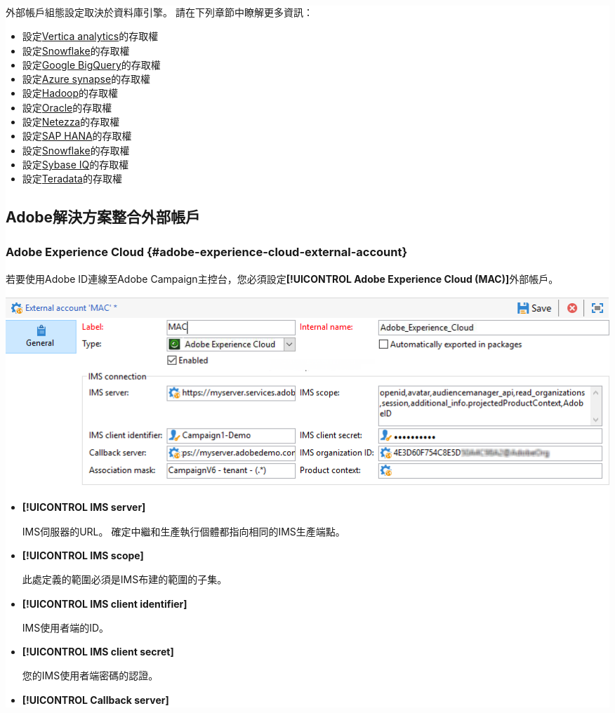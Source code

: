 外部帳戶組態設定取決於資料庫引擎。 請在下列章節中瞭解更多資訊：

* 設定[Vertica analytics](../../installation/using/configure-fda-vertica.md)的存取權
* 設定[Snowflake](../../installation/using/configure-fda-snowflake.md)的存取權
* 設定[Google BigQuery](../../installation/using/configure-fda-google-big-query.md)的存取權
* 設定[Azure synapse](../../installation/using/configure-fda-synapse.md)的存取權
* 設定[Hadoop](../../installation/using/configure-fda-hadoop.md)的存取權
* 設定[Oracle](../../installation/using/configure-fda-oracle.md)的存取權
* 設定[Netezza](../../installation/using/configure-fda-netezza.md)的存取權
* 設定[SAP HANA](../../installation/using/configure-fda-sap-hana.md)的存取權
* 設定[Snowflake](../../installation/using/configure-fda-snowflake.md)的存取權
* 設定[Sybase IQ](../../installation/using/configure-fda-sybase.md)的存取權
* 設定[Teradata](../../installation/using/configure-fda-teradata.md)的存取權


## Adobe解決方案整合外部帳戶

### Adobe Experience Cloud {#adobe-experience-cloud-external-account}

若要使用Adobe ID連線至Adobe Campaign主控台，您必須設定&#x200B;**[!UICONTROL Adobe Experience Cloud (MAC)]**&#x200B;外部帳戶。

![](assets/ext_account_9.png)

* **[!UICONTROL IMS server]**

  IMS伺服器的URL。 確定中繼和生產執行個體都指向相同的IMS生產端點。

* **[!UICONTROL IMS scope]**

  此處定義的範圍必須是IMS布建的範圍的子集。

* **[!UICONTROL IMS client identifier]**

  IMS使用者端的ID。

* **[!UICONTROL IMS client secret]**

  您的IMS使用者端密碼的認證。

* **[!UICONTROL Callback server]**
